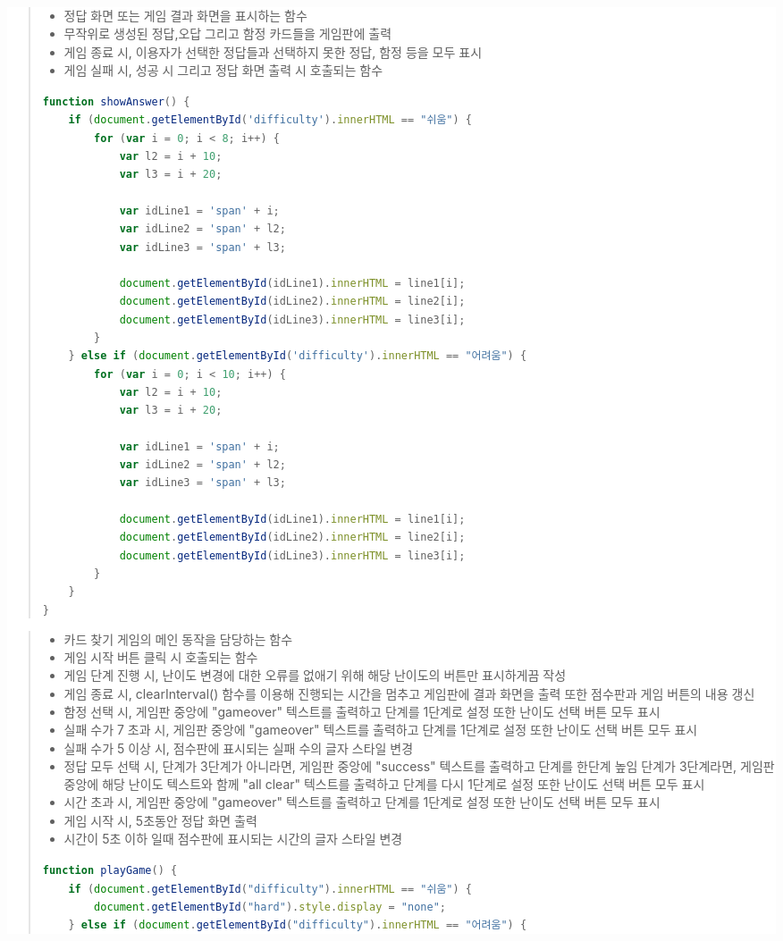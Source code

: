 

> * 정답 화면 또는 게임 결과 화면을 표시하는 함수
> * 무작위로 생성된 정답,오답 그리고 함정 카드들을 게임판에 출력
> * 게임 종료 시, 이용자가 선택한 정답들과 선택하지 못한 정답, 함정 등을 모두 표시
> * 게임 실패 시, 성공 시 그리고 정답 화면 출력 시 호출되는 함수
>
> ```javascript
> function showAnswer() {
>     if (document.getElementById('difficulty').innerHTML == "쉬움") {
>         for (var i = 0; i < 8; i++) {
>             var l2 = i + 10;
>             var l3 = i + 20;
> 
>             var idLine1 = 'span' + i;
>             var idLine2 = 'span' + l2;
>             var idLine3 = 'span' + l3;
> 
>             document.getElementById(idLine1).innerHTML = line1[i];
>             document.getElementById(idLine2).innerHTML = line2[i];
>             document.getElementById(idLine3).innerHTML = line3[i];
>         }
>     } else if (document.getElementById('difficulty').innerHTML == "어려움") {
>         for (var i = 0; i < 10; i++) {
>             var l2 = i + 10;
>             var l3 = i + 20;
> 
>             var idLine1 = 'span' + i;
>             var idLine2 = 'span' + l2;
>             var idLine3 = 'span' + l3;
> 
>             document.getElementById(idLine1).innerHTML = line1[i];
>             document.getElementById(idLine2).innerHTML = line2[i];
>             document.getElementById(idLine3).innerHTML = line3[i];
>         }
>     }
> }
> ```



> * 카드 찾기 게임의 메인 동작을 담당하는 함수
> * 게임 시작 버튼 클릭 시 호출되는 함수
> * 게임 단계 진행 시, 난이도 변경에 대한 오류를 없애기 위해 해당 난이도의 버튼만 표시하게끔 작성
> * 게임 종료 시, 
>   clearInterval() 함수를 이용해 진행되는 시간을 멈추고
>   게임판에 결과 화면을 출력 또한 점수판과 게임 버튼의 내용 갱신
> * 함정 선택 시, 
>   게임판 중앙에 "gameover" 텍스트를 출력하고 단계를 1단계로 설정 또한 난이도 선택 버튼 모두 표시
> * 실패 수가 7 초과 시, 
>   게임판 중앙에 "gameover" 텍스트를 출력하고 단계를 1단계로 설정 또한 난이도 선택 버튼 모두 표시
> * 실패 수가 5 이상 시, 점수판에 표시되는 실패 수의 글자 스타일 변경
> * 정답 모두 선택 시,
>   단계가 3단계가 아니라면, 게임판 중앙에 "success" 텍스트를 출력하고 단계를 한단계 높임
>   단계가 3단계라면, 게임판 중앙에 해당 난이도 텍스트와 함께 "all clear" 텍스트를 출력하고
>   단계를 다시 1단계로 설정 또한 난이도 선택 버튼 모두 표시
> * 시간 초과 시,
>   게임판 중앙에 "gameover" 텍스트를 출력하고 단계를 1단계로 설정 또한 난이도 선택 버튼 모두 표시
> * 게임 시작 시, 5초동안 정답 화면 출력
> * 시간이 5초 이하 일때 점수판에 표시되는 시간의 글자 스타일 변경
>
> ```javascript
> function playGame() {
>     if (document.getElementById("difficulty").innerHTML == "쉬움") {
>         document.getElementById("hard").style.display = "none";
>     } else if (document.getElementById("difficulty").innerHTML == "어려움") {